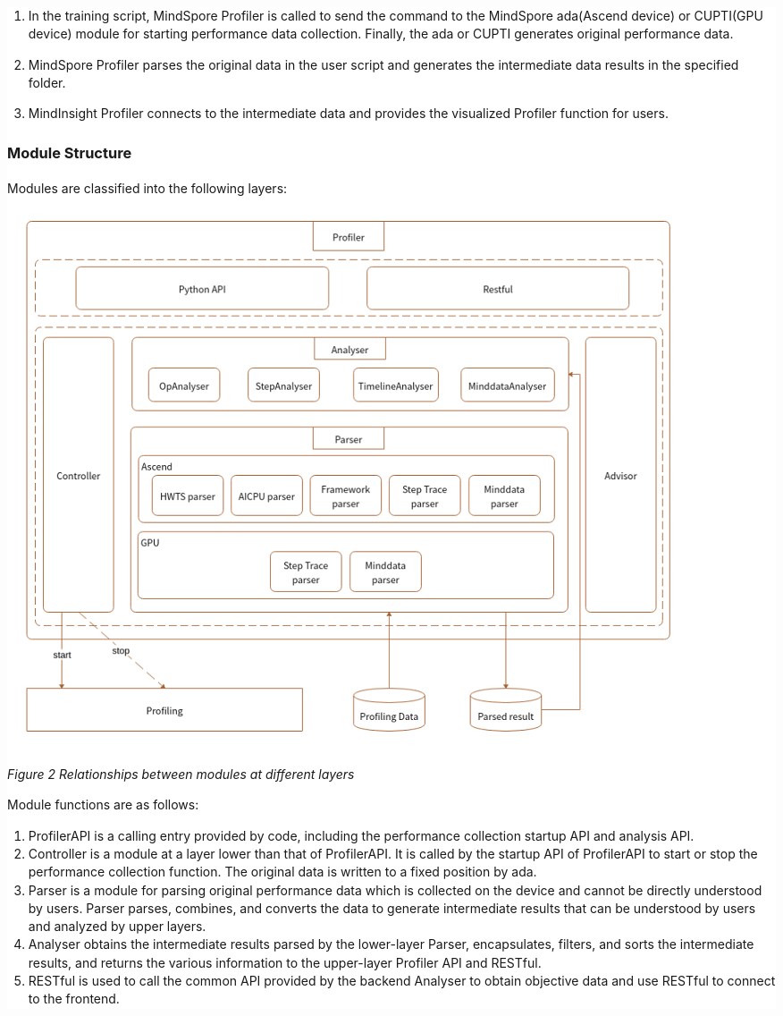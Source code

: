 1. In the training script, MindSpore Profiler is called to send the command to the MindSpore ada(Ascend device) or CUPTI(GPU device) module for starting performance data collection. Finally, the ada or CUPTI generates original performance data.

2. MindSpore Profiler parses the original data in the user script and generates the intermediate data results in the specified folder.

3. MindInsight Profiler connects to the intermediate data and provides the visualized Profiler function for users.

### Module Structure

Modules are classified into the following layers:

![module_profiler.png](./images/module_profiler.png)

*Figure 2 Relationships between modules at different layers*

Module functions are as follows:

1. ProfilerAPI is a calling entry provided by code, including the performance collection startup API and analysis API.
2. Controller is a module at a layer lower than that of ProfilerAPI. It is called by the startup API of ProfilerAPI to start or stop the performance collection function. The original data is written to a fixed position by ada.
3. Parser is a module for parsing original performance data which is collected on the device and cannot be directly understood by users. Parser parses, combines, and converts the data to generate intermediate results that can be understood by users and analyzed by upper layers.
4. Analyser obtains the intermediate results parsed by the lower-layer Parser, encapsulates, filters, and sorts the intermediate results, and returns the various information to the upper-layer Profiler API and RESTful.
5. RESTful is used to call the common API provided by the backend Analyser to obtain objective data and use RESTful to connect to the frontend.
